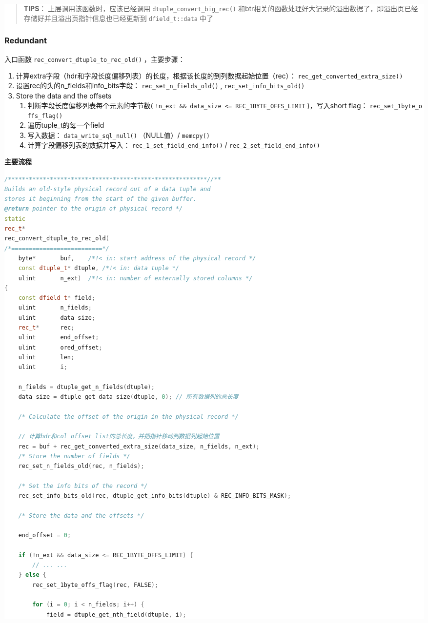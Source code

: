 > **TIPS**：
> 上层调用该函数时，应该已经调用 `dtuple_convert_big_rec()` 和btr相关的函数处理好大记录的溢出数据了，即溢出页已经存储好并且溢出页指针信息也已经更新到 `dfield_t::data` 中了


### Redundant
入口函数 `rec_convert_dtuple_to_rec_old()` ，主要步骤：

1. 计算extra字段（hdr和字段长度偏移列表）的长度，根据该长度的到列数据起始位置（rec）： `rec_get_converted_extra_size()` 
2. 设置rec的头的n_fields和info_bits字段： `rec_set_n_fields_old()` , `rec_set_info_bits_old()` 
3. Store the data and the offsets
   1. 判断字段长度偏移列表每个元素的字节数( `!n_ext && data_size <= REC_1BYTE_OFFS_LIMIT` )，写入short flag： `rec_set_1byte_offs_flag()` 
   2. 遍历tuple_t的每一个field
   3. 写入数据： `data_write_sql_null()` （NULL值）/ `memcpy()` 
   4. 计算字段偏移列表的数据并写入： `rec_1_set_field_end_info()` / `rec_2_set_field_end_info()` 

**主要流程**
```cpp
/*********************************************************//**
Builds an old-style physical record out of a data tuple and
stores it beginning from the start of the given buffer.
@return pointer to the origin of physical record */
static
rec_t*
rec_convert_dtuple_to_rec_old(
/*==========================*/
	byte*		buf,	/*!< in: start address of the physical record */
	const dtuple_t*	dtuple,	/*!< in: data tuple */
	ulint		n_ext)	/*!< in: number of externally stored columns */
{
	const dfield_t*	field;
	ulint		n_fields;
	ulint		data_size;
	rec_t*		rec;
	ulint		end_offset;
	ulint		ored_offset;
	ulint		len;
	ulint		i;

	n_fields = dtuple_get_n_fields(dtuple);
	data_size = dtuple_get_data_size(dtuple, 0); // 所有数据列的总长度

	/* Calculate the offset of the origin in the physical record */

    // 计算hdr和col offset list的总长度，并把指针移动到数据列起始位置
	rec = buf + rec_get_converted_extra_size(data_size, n_fields, n_ext);
	/* Store the number of fields */
	rec_set_n_fields_old(rec, n_fields);

	/* Set the info bits of the record */
	rec_set_info_bits_old(rec, dtuple_get_info_bits(dtuple) & REC_INFO_BITS_MASK);

	/* Store the data and the offsets */
    
	end_offset = 0;
    
    if (!n_ext && data_size <= REC_1BYTE_OFFS_LIMIT) {
        // ... ...
	} else {
        rec_set_1byte_offs_flag(rec, FALSE);

		for (i = 0; i < n_fields; i++) {
			field = dtuple_get_nth_field(dtuple, i);

```